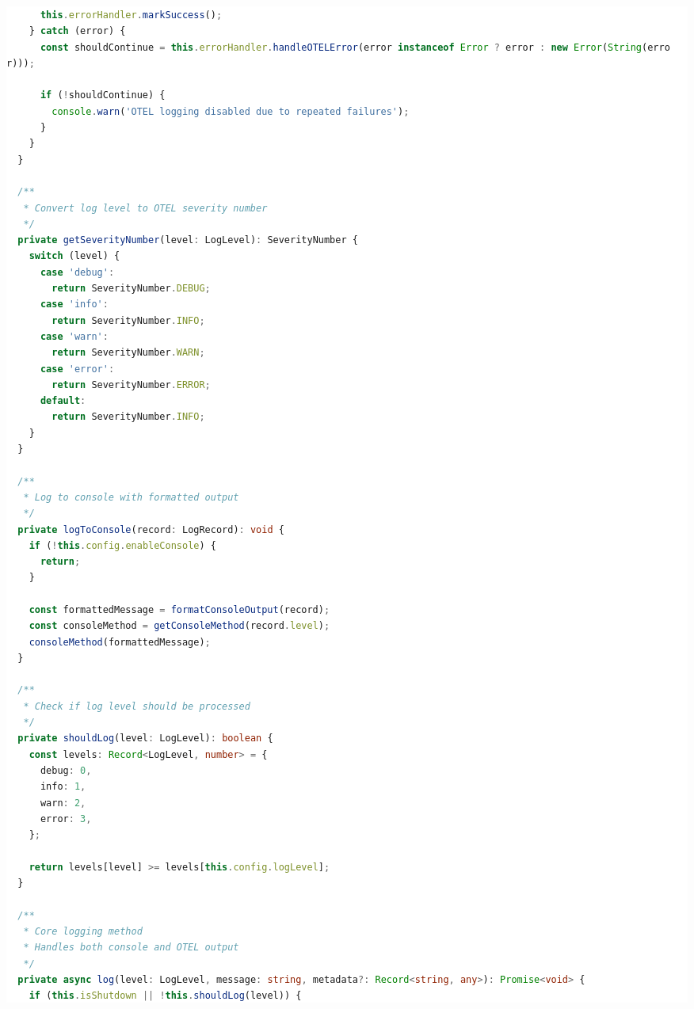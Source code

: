 ```typescript
      this.errorHandler.markSuccess();
    } catch (error) {
      const shouldContinue = this.errorHandler.handleOTELError(error instanceof Error ? error : new Error(String(error)));

      if (!shouldContinue) {
        console.warn('OTEL logging disabled due to repeated failures');
      }
    }
  }

  /**
   * Convert log level to OTEL severity number
   */
  private getSeverityNumber(level: LogLevel): SeverityNumber {
    switch (level) {
      case 'debug':
        return SeverityNumber.DEBUG;
      case 'info':
        return SeverityNumber.INFO;
      case 'warn':
        return SeverityNumber.WARN;
      case 'error':
        return SeverityNumber.ERROR;
      default:
        return SeverityNumber.INFO;
    }
  }

  /**
   * Log to console with formatted output
   */
  private logToConsole(record: LogRecord): void {
    if (!this.config.enableConsole) {
      return;
    }

    const formattedMessage = formatConsoleOutput(record);
    const consoleMethod = getConsoleMethod(record.level);
    consoleMethod(formattedMessage);
  }

  /**
   * Check if log level should be processed
   */
  private shouldLog(level: LogLevel): boolean {
    const levels: Record<LogLevel, number> = {
      debug: 0,
      info: 1,
      warn: 2,
      error: 3,
    };

    return levels[level] >= levels[this.config.logLevel];
  }

  /**
   * Core logging method
   * Handles both console and OTEL output
   */
  private async log(level: LogLevel, message: string, metadata?: Record<string, any>): Promise<void> {
    if (this.isShutdown || !this.shouldLog(level)) {
```
